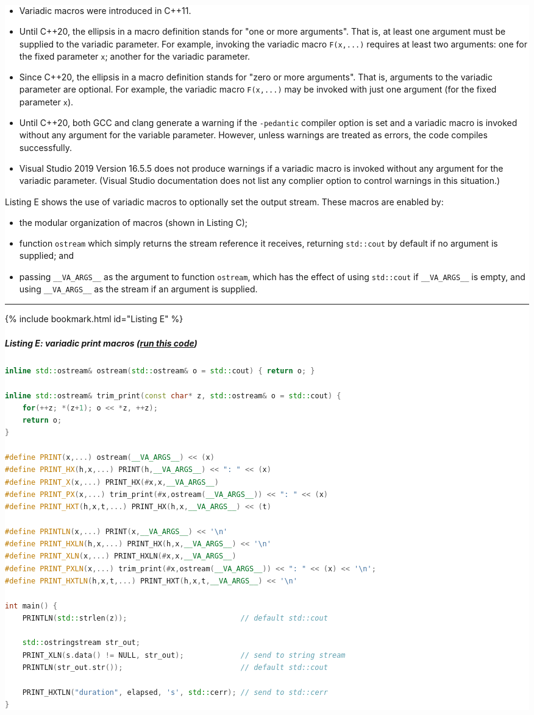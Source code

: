 - Variadic macros were introduced in C++11.

- Until C++20, the ellipsis in a macro definition stands for "one or more arguments".
  That is, at least one argument must be supplied to the variadic parameter. For example,
  invoking the variadic macro `F(x,...)` requires at least two arguments: one for the
  fixed parameter `x`; another for the variadic parameter.

- Since C++20, the ellipsis in a macro definition stands for "zero or more arguments".
  That is, arguments to the variadic parameter are optional. For example, the variadic
  macro `F(x,...)` may be invoked with just one argument (for the fixed parameter `x`).

- Until C++20, both GCC and clang generate a warning if the `-pedantic` compiler
  option is set and a variadic macro is invoked without any argument for the variable
  parameter. However, unless warnings are treated as errors, the code compiles
  successfully.

- Visual Studio 2019 Version 16.5.5 does not produce warnings if a variadic macro is
  invoked without any argument for the variadic parameter. (Visual Studio documentation
  does not list any complier option to control warnings in this situation.)

Listing E shows the use of variadic macros to optionally set the output stream. These
macros are enabled by:

- the modular organization of macros (shown in Listing C);

- function `ostream` which simply returns the stream reference it receives, returning
  `std::cout` by default if no argument is supplied; and

- passing `__VA_ARGS__` as the argument to function `ostream`, which has the effect of
  using `std::cout` if `__VA_ARGS__` is empty, and using `__VA_ARGS__` as the stream if
  an argument is supplied.

---
{% include bookmark.html id="Listing E" %}

##### Listing E: variadic print macros ([run this code](https://godbolt.org/z/MYGq14))

```cpp
inline std::ostream& ostream(std::ostream& o = std::cout) { return o; }

inline std::ostream& trim_print(const char* z, std::ostream& o = std::cout) {
    for(++z; *(z+1); o << *z, ++z);
    return o;
}

#define PRINT(x,...) ostream(__VA_ARGS__) << (x)
#define PRINT_HX(h,x,...) PRINT(h,__VA_ARGS__) << ": " << (x)
#define PRINT_X(x,...) PRINT_HX(#x,x,__VA_ARGS__)
#define PRINT_PX(x,...) trim_print(#x,ostream(__VA_ARGS__)) << ": " << (x)
#define PRINT_HXT(h,x,t,...) PRINT_HX(h,x,__VA_ARGS__) << (t)

#define PRINTLN(x,...) PRINT(x,__VA_ARGS__) << '\n'
#define PRINT_HXLN(h,x,...) PRINT_HX(h,x,__VA_ARGS__) << '\n'
#define PRINT_XLN(x,...) PRINT_HXLN(#x,x,__VA_ARGS__)
#define PRINT_PXLN(x,...) trim_print(#x,ostream(__VA_ARGS__)) << ": " << (x) << '\n';
#define PRINT_HXTLN(h,x,t,...) PRINT_HXT(h,x,t,__VA_ARGS__) << '\n'

int main() {
    PRINTLN(std::strlen(z));                          // default std::cout

    std::ostringstream str_out;
    PRINT_XLN(s.data() != NULL, str_out);             // send to string stream
    PRINTLN(str_out.str());                           // default std::cout

    PRINT_HXTLN("duration", elapsed, 's', std::cerr); // send to std::cerr
}
```

